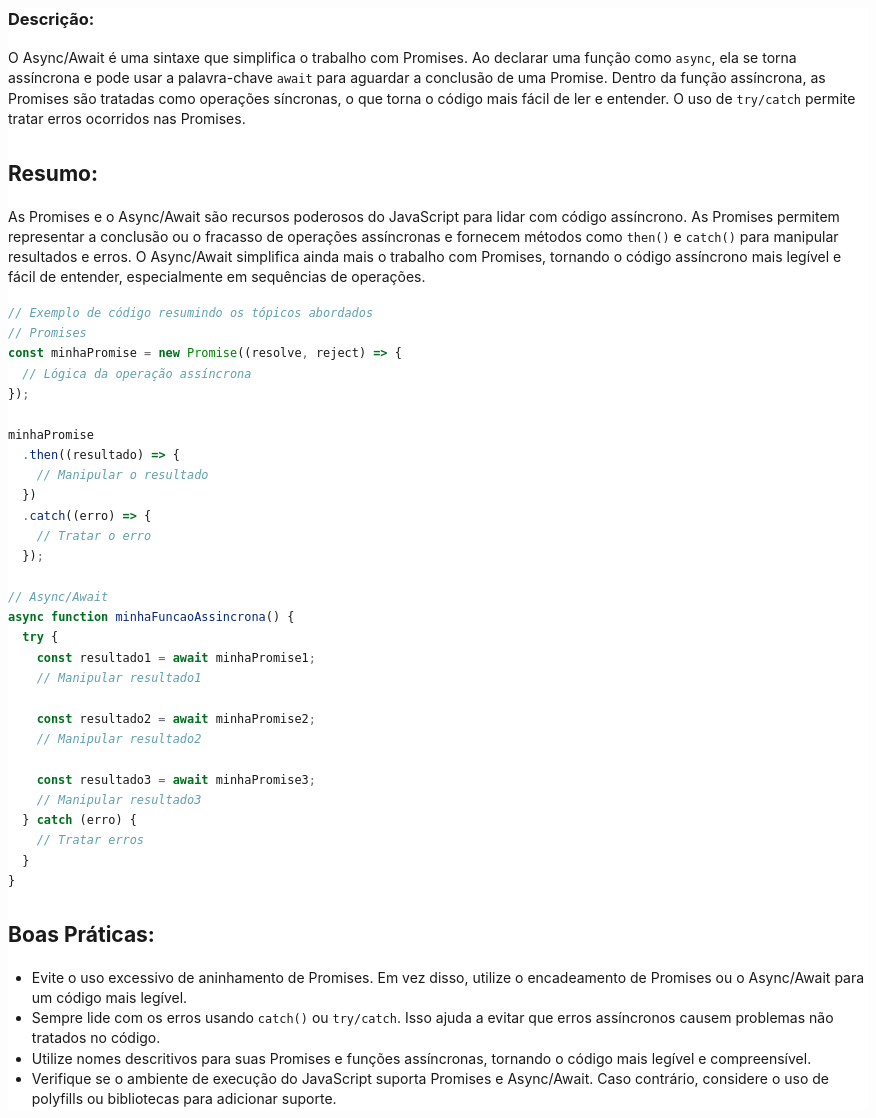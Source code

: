 ### Descrição:
O Async/Await é uma sintaxe que simplifica o trabalho com Promises. Ao declarar uma função como `async`, ela se torna assíncrona e pode usar a palavra-chave `await` para aguardar a conclusão de uma Promise. Dentro da função assíncrona, as Promises são tratadas como operações síncronas, o que torna o código mais fácil de ler e entender. O uso de `try/catch` permite tratar erros ocorridos nas Promises.

## Resumo:
As Promises e o Async/Await são recursos poderosos do JavaScript para lidar com código assíncrono. As Promises permitem representar a conclusão ou o fracasso de operações assíncronas e fornecem métodos como `then()` e `catch()` para manipular resultados e erros. O Async/Await simplifica ainda mais o trabalho com Promises, tornando o código assíncrono mais legível e fácil de entender, especialmente em sequências de operações.

```javascript
// Exemplo de código resumindo os tópicos abordados
// Promises
const minhaPromise = new Promise((resolve, reject) => {
  // Lógica da operação assíncrona
});

minhaPromise
  .then((resultado) => {
    // Manipular o resultado
  })
  .catch((erro) => {
    // Tratar o erro
  });

// Async/Await
async function minhaFuncaoAssincrona() {
  try {
    const resultado1 = await minhaPromise1;
    // Manipular resultado1

    const resultado2 = await minhaPromise2;
    // Manipular resultado2

    const resultado3 = await minhaPromise3;
    // Manipular resultado3
  } catch (erro) {
    // Tratar erros
  }
}
```

## Boas Práticas:
- Evite o uso excessivo de aninhamento de Promises. Em vez disso, utilize o encadeamento de Promises ou o Async/Await para um código mais legível.
- Sempre lide com os erros usando `catch()` ou `try/catch`. Isso ajuda a evitar que erros assíncronos causem problemas não tratados no código.
- Utilize nomes descritivos para suas Promises e funções assíncronas, tornando o código mais legível e compreensível.
- Verifique se o ambiente de execução do JavaScript suporta Promises e Async/Await. Caso contrário, considere o uso de polyfills ou bibliotecas para adicionar suporte.
